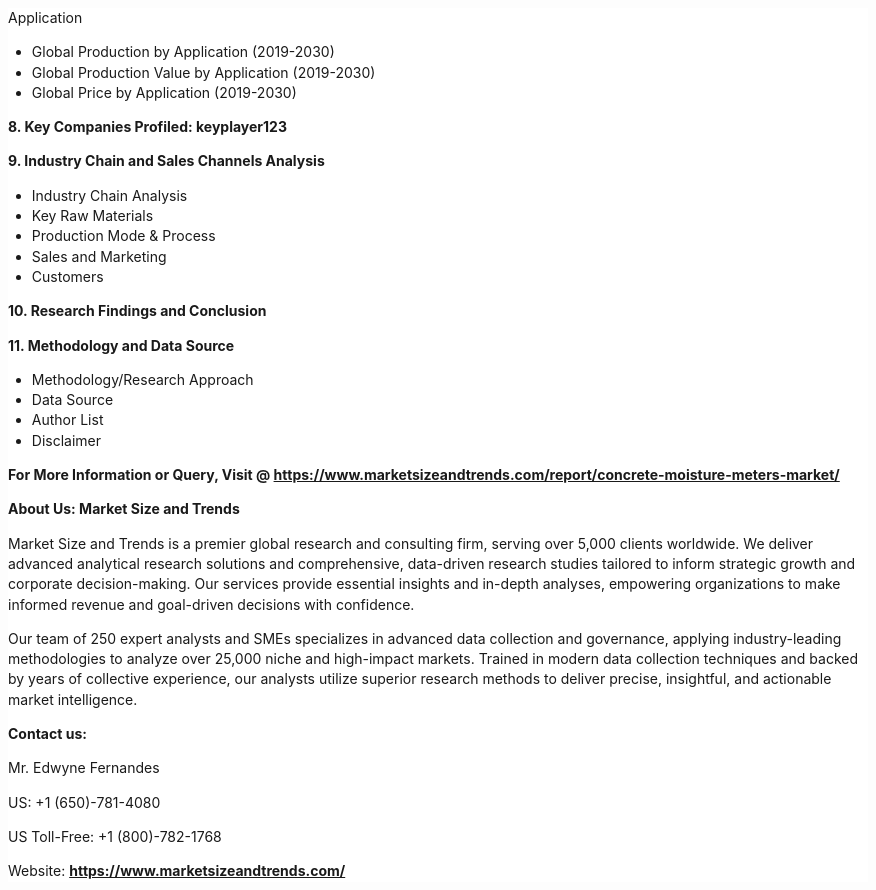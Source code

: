 Application</strong></p><ul><li>Global Production by Application (2019-2030)</li><li>Global Production Value by Application (2019-2030)</li><li>Global Price by Application (2019-2030)</li></ul><p><strong>8. Key Companies Profiled: keyplayer123</strong></p><p><strong>9. Industry Chain and Sales Channels Analysis</strong></p><ul><li>Industry Chain Analysis</li><li>Key Raw Materials</li><li>Production Mode &amp; Process</li><li>Sales and Marketing</li><li>Customers</li></ul><p><strong>10. Research Findings and Conclusion</strong></p><p><strong>11. Methodology and Data Source</strong></p><ul><li>Methodology/Research Approach</li><li>Data Source</li><li>Author List</li><li>Disclaimer</li></ul></p><p><strong>For More Information or Query, Visit @ <a href="https://www.marketsizeandtrends.com/report/concrete-moisture-meters-market/">https://www.marketsizeandtrends.com/report/concrete-moisture-meters-market/</a></strong></p><p><strong>About Us: Market Size and Trends</strong></p><p>Market Size and Trends is a premier global research and consulting firm, serving over 5,000 clients worldwide. We deliver advanced analytical research solutions and comprehensive, data-driven research studies tailored to inform strategic growth and corporate decision-making. Our services provide essential insights and in-depth analyses, empowering organizations to make informed revenue and goal-driven decisions with confidence.</p><p>Our team of 250 expert analysts and SMEs specializes in advanced data collection and governance, applying industry-leading methodologies to analyze over 25,000 niche and high-impact markets. Trained in modern data collection techniques and backed by years of collective experience, our analysts utilize superior research methods to deliver precise, insightful, and actionable market intelligence.</p><p><strong>Contact us:</strong></p><p>Mr. Edwyne Fernandes</p><p>US: +1 (650)-781-4080</p><p>US Toll-Free: +1 (800)-782-1768</p><p>Website: <strong><a href="https://www.marketsizeandtrends.com/">https://www.marketsizeandtrends.com/</a></strong></p>
